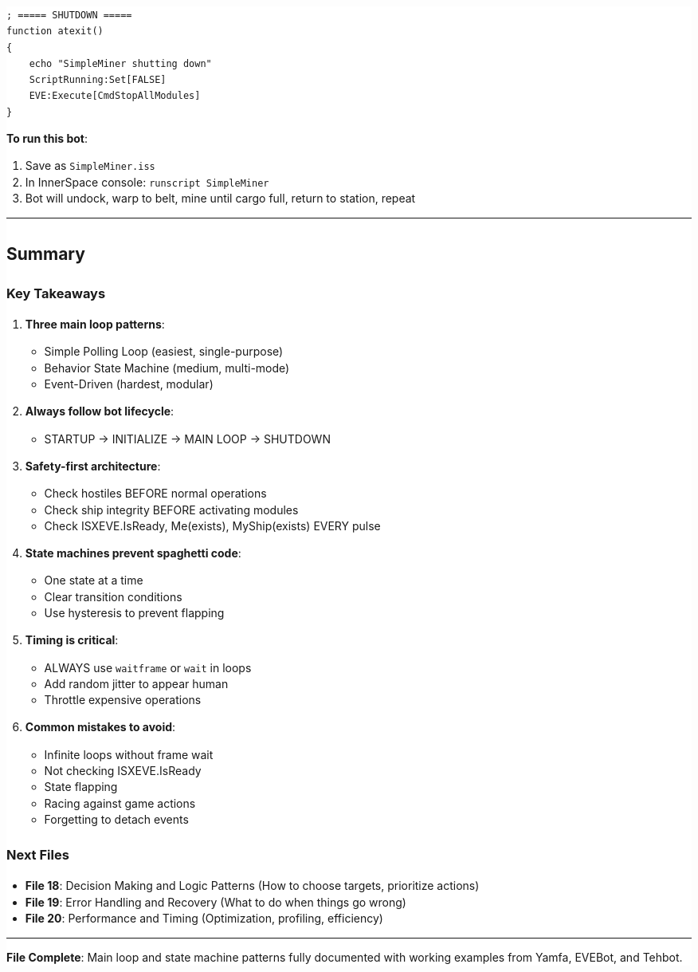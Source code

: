 ```lavish
; ===== SHUTDOWN =====
function atexit()
{
    echo "SimpleMiner shutting down"
    ScriptRunning:Set[FALSE]
    EVE:Execute[CmdStopAllModules]
}
```

**To run this bot**:
1. Save as `SimpleMiner.iss`
2. In InnerSpace console: `runscript SimpleMiner`
3. Bot will undock, warp to belt, mine until cargo full, return to station, repeat

---

## Summary

### Key Takeaways

1. **Three main loop patterns**:
   - Simple Polling Loop (easiest, single-purpose)
   - Behavior State Machine (medium, multi-mode)
   - Event-Driven (hardest, modular)

2. **Always follow bot lifecycle**:
   - STARTUP → INITIALIZE → MAIN LOOP → SHUTDOWN

3. **Safety-first architecture**:
   - Check hostiles BEFORE normal operations
   - Check ship integrity BEFORE activating modules
   - Check ISXEVE.IsReady, Me(exists), MyShip(exists) EVERY pulse

4. **State machines prevent spaghetti code**:
   - One state at a time
   - Clear transition conditions
   - Use hysteresis to prevent flapping

5. **Timing is critical**:
   - ALWAYS use `waitframe` or `wait` in loops
   - Add random jitter to appear human
   - Throttle expensive operations

6. **Common mistakes to avoid**:
   - Infinite loops without frame wait
   - Not checking ISXEVE.IsReady
   - State flapping
   - Racing against game actions
   - Forgetting to detach events

### Next Files

- **File 18**: Decision Making and Logic Patterns (How to choose targets, prioritize actions)
- **File 19**: Error Handling and Recovery (What to do when things go wrong)
- **File 20**: Performance and Timing (Optimization, profiling, efficiency)

---

**File Complete**: Main loop and state machine patterns fully documented with working examples from Yamfa, EVEBot, and Tehbot.
